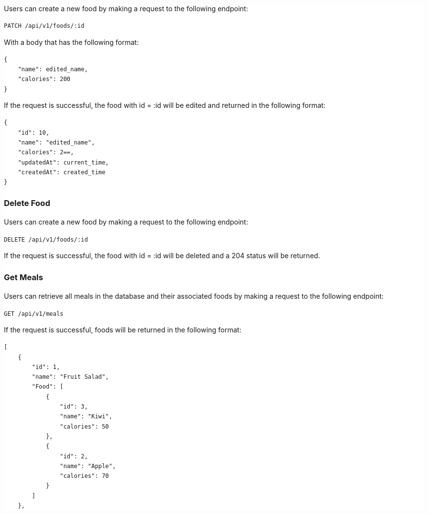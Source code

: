 Users can create a new food by making a request to the following endpoint:

    PATCH /api/v1/foods/:id
    
With a body that has the following format:
```
{
    "name": edited_name,
    "calories": 200
}
```

If the request is successful, the food with id = :id will be edited and returned in the following format:
```
{
    "id": 10,
    "name": "edited_name",
    "calories": 2==,
    "updatedAt": current_time,
    "createdAt": created_time
}
```

### Delete Food

Users can create a new food by making a request to the following endpoint:

    DELETE /api/v1/foods/:id

If the request is successful, the food with id = :id will be deleted and a 204 status will be returned.

### Get Meals

Users can retrieve all meals in the database and their associated foods by making a request to the following endpoint:

    GET /api/v1/meals

If the request is successful, foods will be returned in the following format:
```
[
    {
        "id": 1,
        "name": "Fruit Salad",
        "Food": [
            {
                "id": 3,
                "name": "Kiwi",
                "calories": 50
            },
            {
                "id": 2,
                "name": "Apple",
                "calories": 70
            }
        ]
    },
```
